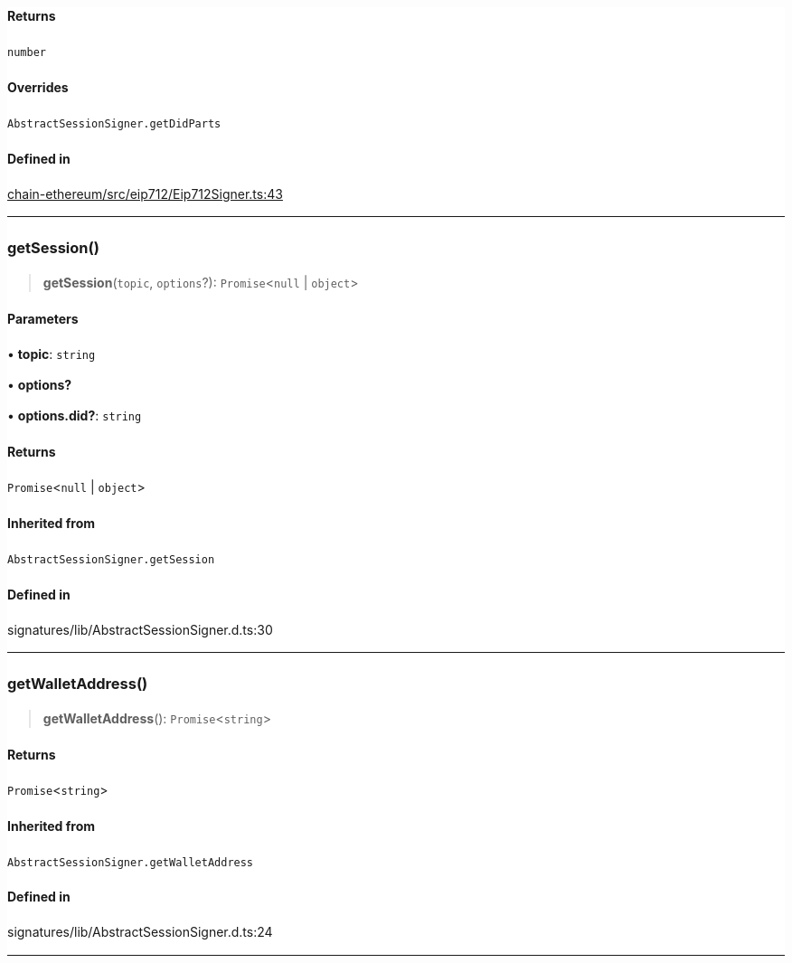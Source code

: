 #### Returns

`number`

#### Overrides

`AbstractSessionSigner.getDidParts`

#### Defined in

[chain-ethereum/src/eip712/Eip712Signer.ts:43](https://github.com/canvasxyz/canvas/blob/62d177fb446565afa753f83091e84331fbd47245/packages/chain-ethereum/src/eip712/Eip712Signer.ts#L43)

***

### getSession()

> **getSession**(`topic`, `options`?): `Promise`\<`null` \| `object`\>

#### Parameters

• **topic**: `string`

• **options?**

• **options.did?**: `string`

#### Returns

`Promise`\<`null` \| `object`\>

#### Inherited from

`AbstractSessionSigner.getSession`

#### Defined in

signatures/lib/AbstractSessionSigner.d.ts:30

***

### getWalletAddress()

> **getWalletAddress**(): `Promise`\<`string`\>

#### Returns

`Promise`\<`string`\>

#### Inherited from

`AbstractSessionSigner.getWalletAddress`

#### Defined in

signatures/lib/AbstractSessionSigner.d.ts:24

***
